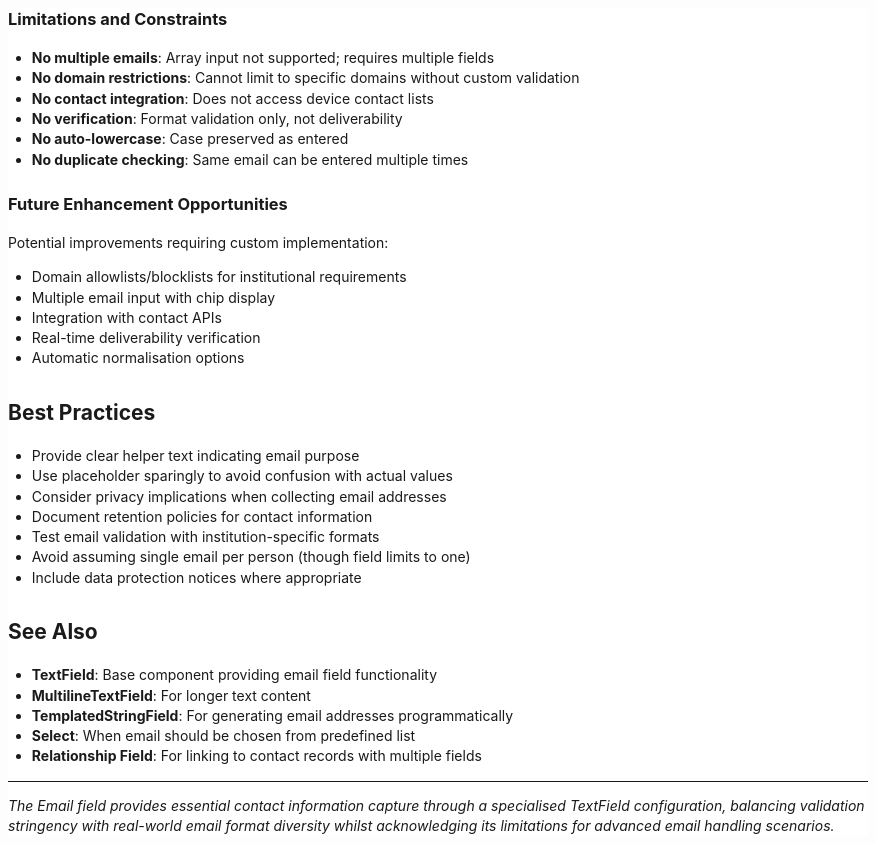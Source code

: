 ### Limitations and Constraints
- **No multiple emails**: Array input not supported; requires multiple fields
- **No domain restrictions**: Cannot limit to specific domains without custom validation
- **No contact integration**: Does not access device contact lists
- **No verification**: Format validation only, not deliverability
- **No auto-lowercase**: Case preserved as entered
- **No duplicate checking**: Same email can be entered multiple times

### Future Enhancement Opportunities
Potential improvements requiring custom implementation:
- Domain allowlists/blocklists for institutional requirements
- Multiple email input with chip display
- Integration with contact APIs
- Real-time deliverability verification
- Automatic normalisation options

## Best Practices

- Provide clear helper text indicating email purpose
- Use placeholder sparingly to avoid confusion with actual values
- Consider privacy implications when collecting email addresses
- Document retention policies for contact information
- Test email validation with institution-specific formats
- Avoid assuming single email per person (though field limits to one)
- Include data protection notices where appropriate

## See Also

- **TextField**: Base component providing email field functionality
- **MultilineTextField**: For longer text content
- **TemplatedStringField**: For generating email addresses programmatically
- **Select**: When email should be chosen from predefined list
- **Relationship Field**: For linking to contact records with multiple fields

---

*The Email field provides essential contact information capture through a specialised TextField configuration, balancing validation stringency with real-world email format diversity whilst acknowledging its limitations for advanced email handling scenarios.*